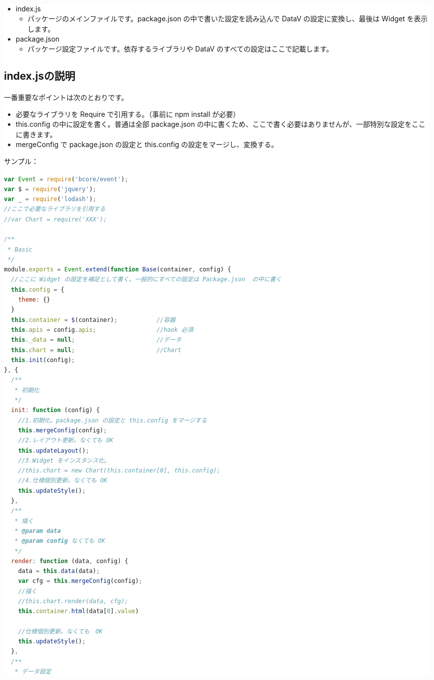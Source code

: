 - index.js
  * パッケージのメインファイルです。package.json の中で書いた設定を読み込んで DataV の設定に変換し、最後は Widget を表示します。
- package.json
  * パッケージ設定ファイルです。依存するライブラリや DataV のすべての設定はここで記載します。

## index.jsの説明
一番重要なポイントは次のとおりです。

- 必要なライブラリを Require で引用する。（事前に npm install が必要）
- this.config の中に設定を書く。普通は全部 package.json の中に書くため、ここで書く必要はありませんが、一部特別な設定をここに書きます。
- mergeConfig で package.json の設定と this.config の設定をマージし、変換する。

サンプル：
```javascript
var Event = require('bcore/event');
var $ = require('jquery');
var _ = require('lodash');
//ここで必要なライブラリを引用する
//var Chart = require('XXX');

/**
 * Basic
 */
module.exports = Event.extend(function Base(container, config) {
  //ここに Widget の設定を補足として書く。一般的にすべての設定は Package.json  の中に書く
  this.config = {
    theme: {}
  }
  this.container = $(container);           //容器
  this.apis = config.apis;                 //hook 必須
  this._data = null;                       //データ
  this.chart = null;                       //Chart
  this.init(config);
}, {
  /**
   * 初期化
   */
  init: function (config) {
    //1.初期化。package.json の設定と this.config をマージする
    this.mergeConfig(config);
    //2.レイアウト更新。なくても OK
    this.updateLayout();
    //3.Widget をインスタンス化。
    //this.chart = new Chart(this.container[0], this.config);
    //4.仕様個別更新。なくても OK
    this.updateStyle();
  },
  /**
   * 描く
   * @param data
   * @param config なくても OK
   */
  render: function (data, config) {
    data = this.data(data);
    var cfg = this.mergeConfig(config);
    //描く
    //this.chart.render(data, cfg);
    this.container.html(data[0].value)

    //仕様個別更新。なくても　OK
    this.updateStyle();
  },
  /**
   * データ設定
```